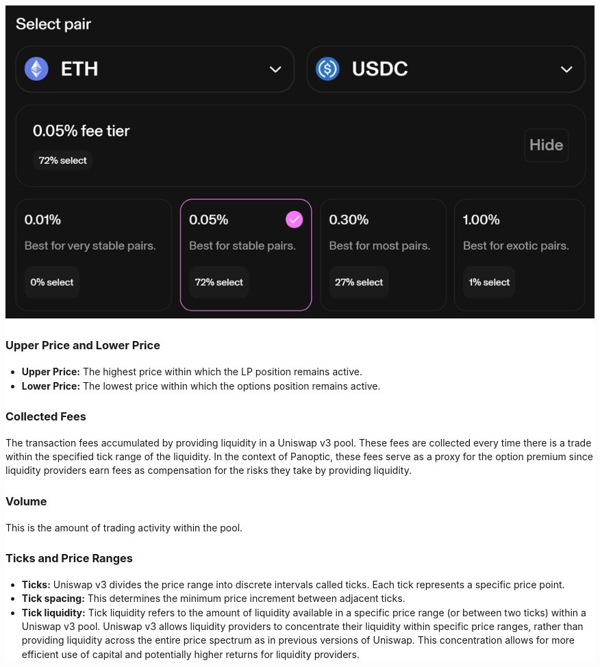 ![](./2.png)

### Upper Price and Lower Price

- **Upper Price:** The highest price within which the LP position remains active.
- **Lower Price:** The lowest price within which the options position remains active.

### Collected Fees

The transaction fees accumulated by providing liquidity in a Uniswap v3 pool. These fees are collected every time there is a trade within the specified tick range of the liquidity. In the context of Panoptic, these fees serve as a proxy for the option premium since liquidity providers earn fees as compensation for the risks they take by providing liquidity.

### Volume

This is the amount of trading activity within the pool.

### Ticks and Price Ranges

- **Ticks:** Uniswap v3 divides the price range into discrete intervals called ticks. Each tick represents a specific price point.
- **Tick spacing:** This determines the minimum price increment between adjacent ticks.
- **Tick liquidity:** Tick liquidity refers to the amount of liquidity available in a specific price range (or between two ticks) within a Uniswap v3 pool. Uniswap v3 allows liquidity providers to concentrate their liquidity within specific price ranges, rather than providing liquidity across the entire price spectrum as in previous versions of Uniswap. This concentration allows for more efficient use of capital and potentially higher returns for liquidity providers.

